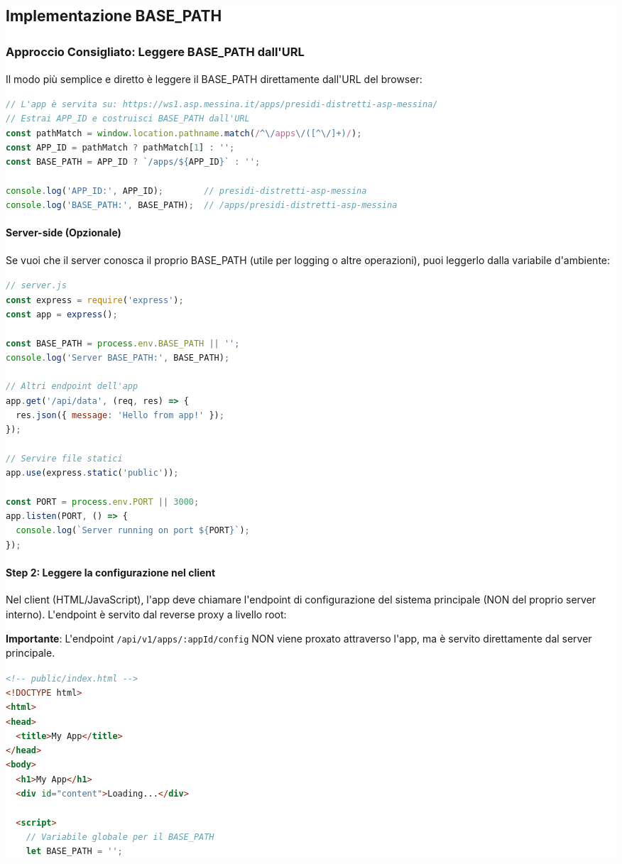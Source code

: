 ## Implementazione BASE_PATH

### Approccio Consigliato: Leggere BASE_PATH dall'URL

Il modo più semplice e diretto è leggere il BASE_PATH direttamente dall'URL del browser:

```javascript
// L'app è servita su: https://ws1.asp.messina.it/apps/presidi-distretti-asp-messina/
// Estrai APP_ID e costruisci BASE_PATH dall'URL
const pathMatch = window.location.pathname.match(/^\/apps\/([^\/]+)/);
const APP_ID = pathMatch ? pathMatch[1] : '';
const BASE_PATH = APP_ID ? `/apps/${APP_ID}` : '';

console.log('APP_ID:', APP_ID);        // presidi-distretti-asp-messina
console.log('BASE_PATH:', BASE_PATH);  // /apps/presidi-distretti-asp-messina
```

#### Server-side (Opzionale)

Se vuoi che il server conosca il proprio BASE_PATH (utile per logging o altre operazioni), puoi leggerlo dalla variabile d'ambiente:

```javascript
// server.js
const express = require('express');
const app = express();

const BASE_PATH = process.env.BASE_PATH || '';
console.log('Server BASE_PATH:', BASE_PATH);

// Altri endpoint dell'app
app.get('/api/data', (req, res) => {
  res.json({ message: 'Hello from app!' });
});

// Servire file statici
app.use(express.static('public'));

const PORT = process.env.PORT || 3000;
app.listen(PORT, () => {
  console.log(`Server running on port ${PORT}`);
});
```

#### Step 2: Leggere la configurazione nel client

Nel client (HTML/JavaScript), l'app deve chiamare l'endpoint di configurazione del sistema principale (NON del proprio server interno). L'endpoint è servito dal reverse proxy a livello root:

**Importante**: L'endpoint `/api/v1/apps/:appId/config` NON viene proxato attraverso l'app, ma è servito direttamente dal server principale.

```html
<!-- public/index.html -->
<!DOCTYPE html>
<html>
<head>
  <title>My App</title>
</head>
<body>
  <h1>My App</h1>
  <div id="content">Loading...</div>

  <script>
    // Variabile globale per il BASE_PATH
    let BASE_PATH = '';
```